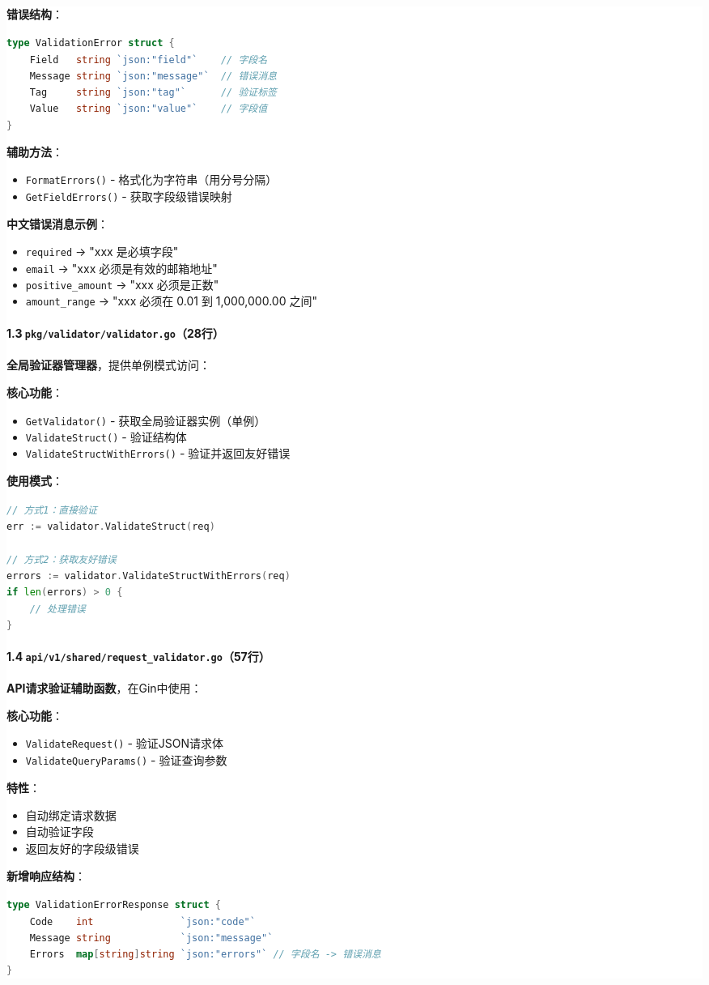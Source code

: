 **错误结构**：
```go
type ValidationError struct {
    Field   string `json:"field"`    // 字段名
    Message string `json:"message"`  // 错误消息
    Tag     string `json:"tag"`      // 验证标签
    Value   string `json:"value"`    // 字段值
}
```

**辅助方法**：
- `FormatErrors()` - 格式化为字符串（用分号分隔）
- `GetFieldErrors()` - 获取字段级错误映射

**中文错误消息示例**：
- `required` → "xxx 是必填字段"
- `email` → "xxx 必须是有效的邮箱地址"
- `positive_amount` → "xxx 必须是正数"
- `amount_range` → "xxx 必须在 0.01 到 1,000,000.00 之间"

#### 1.3 `pkg/validator/validator.go`（28行）
**全局验证器管理器**，提供单例模式访问：

**核心功能**：
- `GetValidator()` - 获取全局验证器实例（单例）
- `ValidateStruct()` - 验证结构体
- `ValidateStructWithErrors()` - 验证并返回友好错误

**使用模式**：
```go
// 方式1：直接验证
err := validator.ValidateStruct(req)

// 方式2：获取友好错误
errors := validator.ValidateStructWithErrors(req)
if len(errors) > 0 {
    // 处理错误
}
```

#### 1.4 `api/v1/shared/request_validator.go`（57行）
**API请求验证辅助函数**，在Gin中使用：

**核心功能**：
- `ValidateRequest()` - 验证JSON请求体
- `ValidateQueryParams()` - 验证查询参数

**特性**：
- 自动绑定请求数据
- 自动验证字段
- 返回友好的字段级错误

**新增响应结构**：
```go
type ValidationErrorResponse struct {
    Code    int               `json:"code"`
    Message string            `json:"message"`
    Errors  map[string]string `json:"errors"` // 字段名 -> 错误消息
}
```
